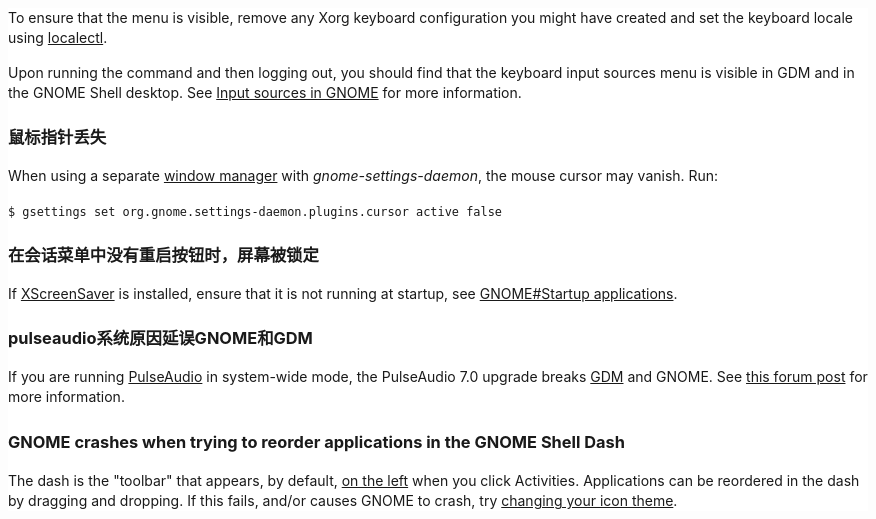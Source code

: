 To ensure that the menu is visible, remove any Xorg keyboard configuration you might have created and set the keyboard locale using [localectl](/index.php/Keyboard_configuration_in_Xorg#Using_localectl "Keyboard configuration in Xorg").

Upon running the command and then logging out, you should find that the keyboard input sources menu is visible in GDM and in the GNOME Shell desktop. See [Input sources in GNOME](http://blogs.gnome.org/mclasen/2012/09/21/input-sources-in-gnome/) for more information.

### 鼠标指针丢失

When using a separate [window manager](/index.php/Window_manager "Window manager") with *gnome-settings-daemon*, the mouse cursor may vanish. Run:

```
$ gsettings set org.gnome.settings-daemon.plugins.cursor active false

```

### 在会话菜单中没有重启按钮时，屏幕被锁定

If [XScreenSaver](/index.php/XScreenSaver "XScreenSaver") is installed, ensure that it is not running at startup, see [GNOME#Startup applications](/index.php/GNOME#Startup_applications "GNOME").

### pulseaudio系统原因延误GNOME和GDM

If you are running [PulseAudio](/index.php/PulseAudio "PulseAudio") in system-wide mode, the PulseAudio 7.0 upgrade breaks [GDM](/index.php/GDM "GDM") and GNOME. See [this forum post](https://bbs.archlinux.org/viewtopic.php?id=203051) for more information.

### GNOME crashes when trying to reorder applications in the GNOME Shell Dash

The dash is the "toolbar" that appears, by default, [on the left](https://en.wikipedia.org/wiki/GNOME_Shell#Design_components "wikipedia:GNOME Shell") when you click Activities. Applications can be reordered in the dash by dragging and dropping. If this fails, and/or causes GNOME to crash, try [changing your icon theme](https://bbs.archlinux.org/viewtopic.php?id=171689).